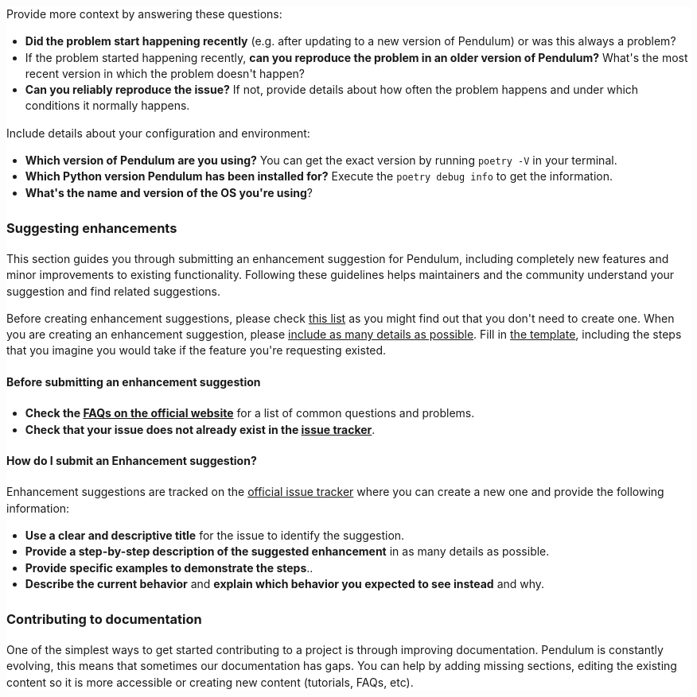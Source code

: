 Provide more context by answering these questions:

* **Did the problem start happening recently** (e.g. after updating to a new version of Pendulum) or was this always a problem?
* If the problem started happening recently, **can you reproduce the problem in an older version of Pendulum?** What's the most recent version in which the problem doesn't happen?
* **Can you reliably reproduce the issue?** If not, provide details about how often the problem happens and under which conditions it normally happens.

Include details about your configuration and environment:

* **Which version of Pendulum are you using?** You can get the exact version by running `poetry -V` in your terminal.
* **Which Python version Pendulum has been installed for?** Execute the `poetry debug info` to get the information.
* **What's the name and version of the OS you're using**?


### Suggesting enhancements

This section guides you through submitting an enhancement suggestion for Pendulum, including completely new features and minor improvements to existing functionality. Following these guidelines helps maintainers and the community understand your suggestion and find related suggestions.

Before creating enhancement suggestions, please check [this list](#before-submitting-an-enhancement-suggestion) as you might find out that you don't need to create one. When you are creating an enhancement suggestion, please [include as many details as possible](#how-do-i-submit-an-enhancement-suggestion). Fill in [the template](https://github.com/sdispater/pendulum/blob/master/.github/ISSUE_TEMPLATE/---feature-request.md), including the steps that you imagine you would take if the feature you're requesting existed.

#### Before submitting an enhancement suggestion

* **Check the [FAQs on the official website](https://pendulum.eustace.io/faq/)** for a list of common questions and problems.
* **Check that your issue does not already exist in the [issue tracker](https://github.com/sdispater/pendulum/issues)**.

#### How do I submit an Enhancement suggestion?

Enhancement suggestions are tracked on the [official issue tracker](https://github.com/sdispater/pendulum/issues) where you can create a new one and provide the following information:

* **Use a clear and descriptive title** for the issue to identify the suggestion.
* **Provide a step-by-step description of the suggested enhancement** in as many details as possible.
* **Provide specific examples to demonstrate the steps**..
* **Describe the current behavior** and **explain which behavior you expected to see instead** and why.

### Contributing to documentation

One of the simplest ways to get started contributing to a project is through improving documentation. Pendulum is constantly evolving, this means that sometimes our documentation has gaps. You can help by
adding missing sections, editing the existing content so it is more accessible or creating new content (tutorials, FAQs, etc).
